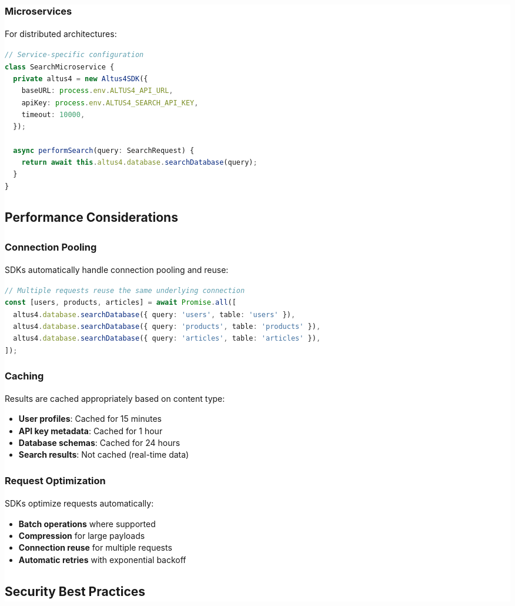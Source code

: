 ### Microservices

For distributed architectures:

```typescript
// Service-specific configuration
class SearchMicroservice {
  private altus4 = new Altus4SDK({
    baseURL: process.env.ALTUS4_API_URL,
    apiKey: process.env.ALTUS4_SEARCH_API_KEY,
    timeout: 10000,
  });

  async performSearch(query: SearchRequest) {
    return await this.altus4.database.searchDatabase(query);
  }
}
```

## Performance Considerations

### Connection Pooling

SDKs automatically handle connection pooling and reuse:

```typescript
// Multiple requests reuse the same underlying connection
const [users, products, articles] = await Promise.all([
  altus4.database.searchDatabase({ query: 'users', table: 'users' }),
  altus4.database.searchDatabase({ query: 'products', table: 'products' }),
  altus4.database.searchDatabase({ query: 'articles', table: 'articles' }),
]);
```

### Caching

Results are cached appropriately based on content type:

- **User profiles**: Cached for 15 minutes
- **API key metadata**: Cached for 1 hour
- **Database schemas**: Cached for 24 hours
- **Search results**: Not cached (real-time data)

### Request Optimization

SDKs optimize requests automatically:

- **Batch operations** where supported
- **Compression** for large payloads
- **Connection reuse** for multiple requests
- **Automatic retries** with exponential backoff

## Security Best Practices
